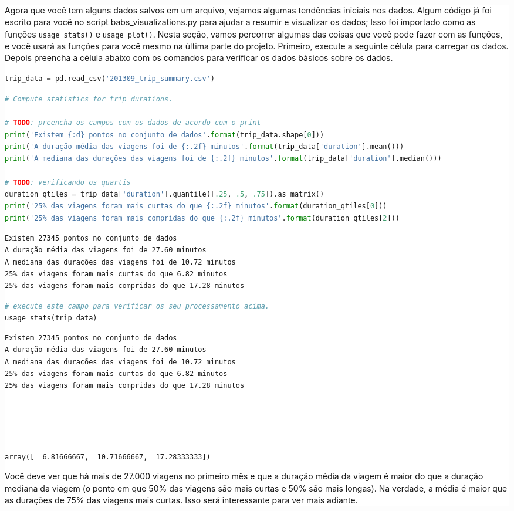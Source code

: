 Agora que você tem alguns dados salvos em um arquivo, vejamos algumas tendências iniciais nos dados. Algum código já foi escrito para você no script [babs_visualizations.py](babs_visualizations.py) para ajudar a resumir e visualizar os dados; Isso foi importado como as funções `usage_stats()` e `usage_plot()`. Nesta seção, vamos percorrer algumas das coisas que você pode fazer com as funções, e você usará as funções para você mesmo na última parte do projeto. Primeiro, execute a seguinte célula para carregar os dados. Depois preencha a célula abaixo com os comandos para verificar os dados básicos sobre os dados.


```python
trip_data = pd.read_csv('201309_trip_summary.csv')
```


```python
# Compute statistics for trip durations.

# TODO: preencha os campos com os dados de acordo com o print
print('Existem {:d} pontos no conjunto de dados'.format(trip_data.shape[0]))
print('A duração média das viagens foi de {:.2f} minutos'.format(trip_data['duration'].mean()))
print('A mediana das durações das viagens foi de {:.2f} minutos'.format(trip_data['duration'].median()))

# TODO: verificando os quartis
duration_qtiles = trip_data['duration'].quantile([.25, .5, .75]).as_matrix()
print('25% das viagens foram mais curtas do que {:.2f} minutos'.format(duration_qtiles[0]))
print('25% das viagens foram mais compridas do que {:.2f} minutos'.format(duration_qtiles[2]))
```

    Existem 27345 pontos no conjunto de dados
    A duração média das viagens foi de 27.60 minutos
    A mediana das durações das viagens foi de 10.72 minutos
    25% das viagens foram mais curtas do que 6.82 minutos
    25% das viagens foram mais compridas do que 17.28 minutos
    


```python
# execute este campo para verificar os seu processamento acima.
usage_stats(trip_data)
```

    Existem 27345 pontos no conjunto de dados
    A duração média das viagens foi de 27.60 minutos
    A mediana das durações das viagens foi de 10.72 minutos
    25% das viagens foram mais curtas do que 6.82 minutos
    25% das viagens foram mais compridas do que 17.28 minutos
    




    array([  6.81666667,  10.71666667,  17.28333333])



Você deve ver que há mais de 27.000 viagens no primeiro mês e que a duração média da viagem é maior do que a duração mediana da viagem (o ponto em que 50% das viagens são mais curtas e 50% são mais longas). Na verdade, a média é maior que as durações de 75% das viagens mais curtas. Isso será interessante para ver mais adiante.
